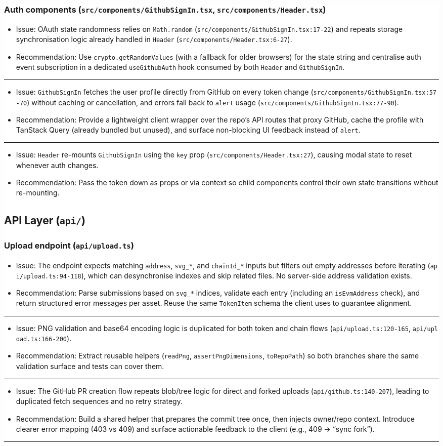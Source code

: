 ### Auth components (`src/components/GithubSignIn.tsx`, `src/components/Header.tsx`)

- Issue: OAuth state randomness relies on `Math.random` (`src/components/GithubSignIn.tsx:17-22`) and repeats storage synchronisation logic already handled in `Header` (`src/components/Header.tsx:6-27`).

- Recommendation: Use `crypto.getRandomValues` (with a fallback for older browsers) for the state string and centralise auth event subscription in a dedicated `useGithubAuth` hook consumed by both `Header` and `GithubSignIn`.

---

- Issue: `GithubSignIn` fetches the user profile directly from GitHub on every token change (`src/components/GithubSignIn.tsx:57-70`) without caching or cancellation, and errors fall back to `alert` usage (`src/components/GithubSignIn.tsx:77-90`).

- Recommendation: Provide a lightweight client wrapper over the repo’s API routes that proxy GitHub, cache the profile with TanStack Query (already bundled but unused), and surface non-blocking UI feedback instead of `alert`.

---

- Issue: `Header` re-mounts `GithubSignIn` using the `key` prop (`src/components/Header.tsx:27`), causing modal state to reset whenever auth changes.
  
- Recommendation: Pass the token down as props or via context so child components control their own state transitions without re-mounting.

## API Layer (`api/`)

### Upload endpoint (`api/upload.ts`)

- Issue: The endpoint expects matching `address`, `svg_*`, and `chainId_*` inputs but filters out empty addresses before iterating (`api/upload.ts:94-118`), which can desynchronise indexes and skip related files. No server-side address validation exists.

- Recommendation: Parse submissions based on `svg_*` indices, validate each entry (including an `isEvmAddress` check), and return structured error messages per asset. Reuse the same `TokenItem` schema the client uses to guarantee alignment.

---

- Issue: PNG validation and base64 encoding logic is duplicated for both token and chain flows (`api/upload.ts:120-165`, `api/upload.ts:166-200`).

- Recommendation: Extract reusable helpers (`readPng`, `assertPngDimensions`, `toRepoPath`) so both branches share the same validation surface and tests can cover them.

---

- Issue: The GitHub PR creation flow repeats blob/tree logic for direct and forked uploads (`api/github.ts:140-207`), leading to duplicated fetch sequences and no retry strategy.

- Recommendation: Build a shared helper that prepares the commit tree once, then injects owner/repo context. Introduce clearer error mapping (403 vs 409) and surface actionable feedback to the client (e.g., 409 → “sync fork”).

---